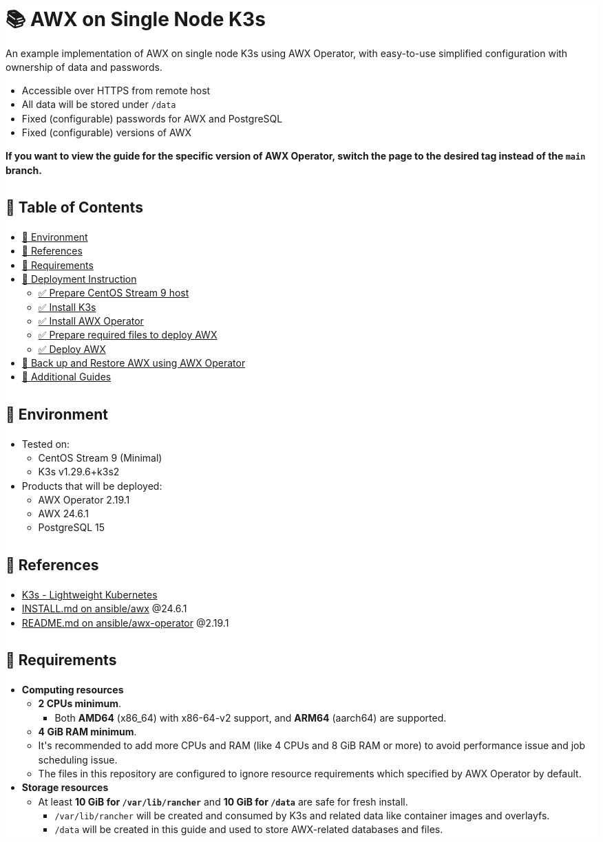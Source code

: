 
# 📚 AWX on Single Node K3s

An example implementation of AWX on single node K3s using AWX Operator, with easy-to-use simplified configuration with ownership of data and passwords.

- Accessible over HTTPS from remote host
- All data will be stored under `/data`
- Fixed (configurable) passwords for AWX and PostgreSQL
- Fixed (configurable) versions of AWX

**If you want to view the guide for the specific version of AWX Operator, switch the page to the desired tag instead of the `main` branch.**


## 📝 Table of Contents

- [📝 Environment](#-environment)
- [📝 References](#-references)
- [📝 Requirements](#-requirements)
- [📝 Deployment Instruction](#-deployment-instruction)
  - [✅ Prepare CentOS Stream 9 host](#-prepare-centos-stream-9-host)
  - [✅ Install K3s](#-install-k3s)
  - [✅ Install AWX Operator](#-install-awx-operator)
  - [✅ Prepare required files to deploy AWX](#-prepare-required-files-to-deploy-awx)
  - [✅ Deploy AWX](#-deploy-awx)
- [📝 Back up and Restore AWX using AWX Operator](#-back-up-and-restore-awx-using-awx-operator)
- [📝 Additional Guides](#-additional-guides)

## 📝 Environment

- Tested on:
  - CentOS Stream 9 (Minimal)
  - K3s v1.29.6+k3s2
- Products that will be deployed:
  - AWX Operator 2.19.1
  - AWX 24.6.1
  - PostgreSQL 15

## 📝 References

- [K3s - Lightweight Kubernetes](https://docs.k3s.io/)
- [INSTALL.md on ansible/awx](https://github.com/ansible/awx/blob/24.6.1/INSTALL.md) @24.6.1
- [README.md on ansible/awx-operator](https://github.com/ansible/awx-operator/blob/2.19.1/README.md) @2.19.1

## 📝 Requirements

- **Computing resources**
  - **2 CPUs minimum**.
    - Both **AMD64** (x86_64) with x86-64-v2 support, and **ARM64**  (aarch64) are supported.
  - **4 GiB RAM minimum**.
  - It's recommended to add more CPUs and RAM (like 4 CPUs and 8 GiB RAM or more) to avoid performance issue and job scheduling issue.
  - The files in this repository are configured to ignore resource requirements which specified by AWX Operator by default.
- **Storage resources**
  - At least **10 GiB for `/var/lib/rancher`** and **10 GiB for `/data`** are safe for fresh install.
    - `/var/lib/rancher` will be created and consumed by K3s and related data like container images and overlayfs.
    - `/data` will be created in this guide and used to store AWX-related databases and files.